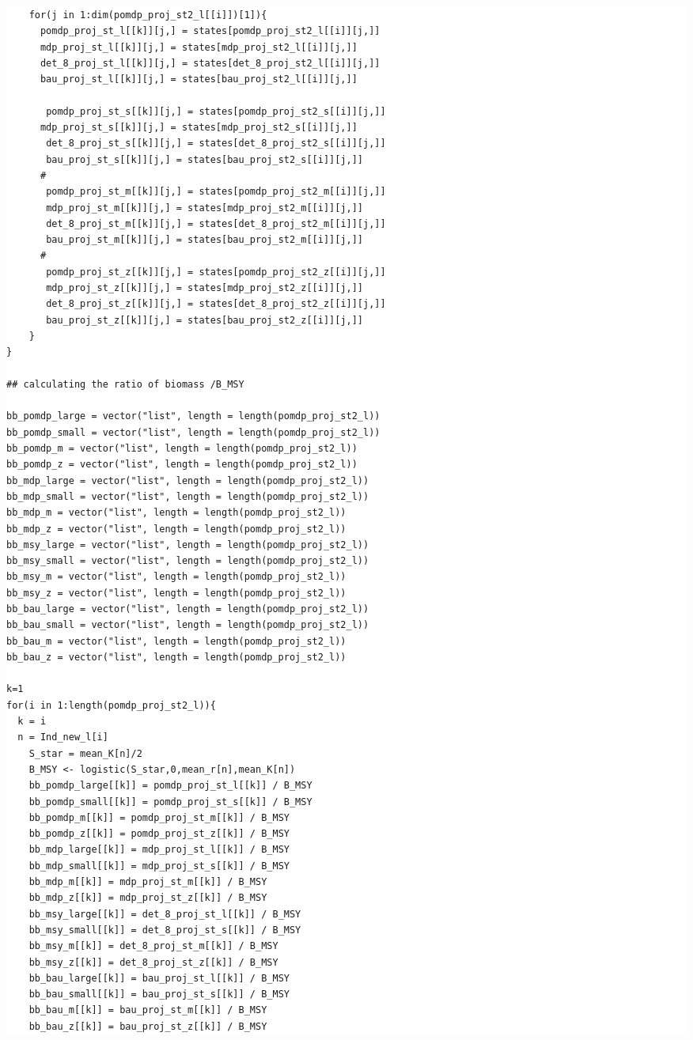         for(j in 1:dim(pomdp_proj_st2_l[[i]])[1]){
          pomdp_proj_st_l[[k]][j,] = states[pomdp_proj_st2_l[[i]][j,]]
          mdp_proj_st_l[[k]][j,] = states[mdp_proj_st2_l[[i]][j,]]
          det_8_proj_st_l[[k]][j,] = states[det_8_proj_st2_l[[i]][j,]]
          bau_proj_st_l[[k]][j,] = states[bau_proj_st2_l[[i]][j,]]
          
           pomdp_proj_st_s[[k]][j,] = states[pomdp_proj_st2_s[[i]][j,]]
          mdp_proj_st_s[[k]][j,] = states[mdp_proj_st2_s[[i]][j,]]
           det_8_proj_st_s[[k]][j,] = states[det_8_proj_st2_s[[i]][j,]]
           bau_proj_st_s[[k]][j,] = states[bau_proj_st2_s[[i]][j,]]
          # 
           pomdp_proj_st_m[[k]][j,] = states[pomdp_proj_st2_m[[i]][j,]]
           mdp_proj_st_m[[k]][j,] = states[mdp_proj_st2_m[[i]][j,]]
           det_8_proj_st_m[[k]][j,] = states[det_8_proj_st2_m[[i]][j,]]
           bau_proj_st_m[[k]][j,] = states[bau_proj_st2_m[[i]][j,]]
          # 
           pomdp_proj_st_z[[k]][j,] = states[pomdp_proj_st2_z[[i]][j,]]
           mdp_proj_st_z[[k]][j,] = states[mdp_proj_st2_z[[i]][j,]]
           det_8_proj_st_z[[k]][j,] = states[det_8_proj_st2_z[[i]][j,]]
           bau_proj_st_z[[k]][j,] = states[bau_proj_st2_z[[i]][j,]]
        }
    }

    ## calculating the ratio of biomass /B_MSY

    bb_pomdp_large = vector("list", length = length(pomdp_proj_st2_l))
    bb_pomdp_small = vector("list", length = length(pomdp_proj_st2_l))
    bb_pomdp_m = vector("list", length = length(pomdp_proj_st2_l))
    bb_pomdp_z = vector("list", length = length(pomdp_proj_st2_l))
    bb_mdp_large = vector("list", length = length(pomdp_proj_st2_l))
    bb_mdp_small = vector("list", length = length(pomdp_proj_st2_l))
    bb_mdp_m = vector("list", length = length(pomdp_proj_st2_l))
    bb_mdp_z = vector("list", length = length(pomdp_proj_st2_l))
    bb_msy_large = vector("list", length = length(pomdp_proj_st2_l))
    bb_msy_small = vector("list", length = length(pomdp_proj_st2_l))
    bb_msy_m = vector("list", length = length(pomdp_proj_st2_l))
    bb_msy_z = vector("list", length = length(pomdp_proj_st2_l))
    bb_bau_large = vector("list", length = length(pomdp_proj_st2_l))
    bb_bau_small = vector("list", length = length(pomdp_proj_st2_l))
    bb_bau_m = vector("list", length = length(pomdp_proj_st2_l))
    bb_bau_z = vector("list", length = length(pomdp_proj_st2_l))

    k=1
    for(i in 1:length(pomdp_proj_st2_l)){
      k = i  
      n = Ind_new_l[i]
        S_star = mean_K[n]/2
        B_MSY <- logistic(S_star,0,mean_r[n],mean_K[n])
        bb_pomdp_large[[k]] = pomdp_proj_st_l[[k]] / B_MSY
        bb_pomdp_small[[k]] = pomdp_proj_st_s[[k]] / B_MSY
        bb_pomdp_m[[k]] = pomdp_proj_st_m[[k]] / B_MSY
        bb_pomdp_z[[k]] = pomdp_proj_st_z[[k]] / B_MSY
        bb_mdp_large[[k]] = mdp_proj_st_l[[k]] / B_MSY
        bb_mdp_small[[k]] = mdp_proj_st_s[[k]] / B_MSY
        bb_mdp_m[[k]] = mdp_proj_st_m[[k]] / B_MSY
        bb_mdp_z[[k]] = mdp_proj_st_z[[k]] / B_MSY
        bb_msy_large[[k]] = det_8_proj_st_l[[k]] / B_MSY
        bb_msy_small[[k]] = det_8_proj_st_s[[k]] / B_MSY
        bb_msy_m[[k]] = det_8_proj_st_m[[k]] / B_MSY
        bb_msy_z[[k]] = det_8_proj_st_z[[k]] / B_MSY
        bb_bau_large[[k]] = bau_proj_st_l[[k]] / B_MSY
        bb_bau_small[[k]] = bau_proj_st_s[[k]] / B_MSY
        bb_bau_m[[k]] = bau_proj_st_m[[k]] / B_MSY
        bb_bau_z[[k]] = bau_proj_st_z[[k]] / B_MSY